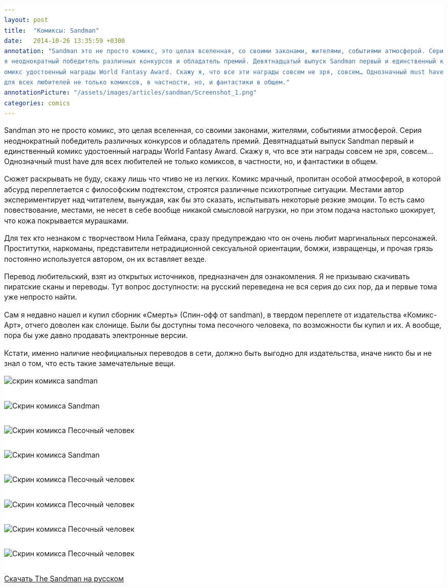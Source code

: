 ```yaml
---
layout: post
title:  "Комиксы: Sandman"
date:   2014-10-26 13:35:59 +0300
annotation: "Sandman это не просто комикс, это целая вселенная, со своими законами, жителями, событиями атмосферой. Серия неоднократный победитель различных конкурсов и обладатель премий. Девятнадцатый выпуск Sandman первый и единственный комикс удостоенный награды World Fantasy Award. Скажу я, что все эти награды совсем не зря, совсем… Однозначный must have для всех любителей не только комиксов, в частности, но, и фантастики в общем."
annotationPicture: "/assets/images/articles/sandman/Screenshot_1.png"
categories: comics
---
```

<p>Sandman это не просто комикс, это целая вселенная, со своими законами, жителями, событиями атмосферой. Серия неоднократный победитель различных конкурсов и обладатель премий. Девятнадцатый выпуск Sandman первый и единственный комикс удостоенный награды World Fantasy Award. Скажу я, что все эти награды совсем не зря, совсем… Однозначный must have для всех любителей не только комиксов, в частности, но, и фантастики в общем.</p>
<p>Сюжет раскрывать не буду, скажу лишь что чтиво не из легких. Комикс мрачный, пропитан особой атмосферой, в которой абсурд переплетается с философским подтекстом, строятся различные психотропные ситуации. Местами автор экспериментирует над читателем, вынуждая, как бы это сказать, испытывать некоторые резкие эмоции. То есть само повествование, местами, не несет в себе вообще никакой смысловой нагрузки, но при этом подача настолько шокирует, что кожа покрывается мурашками.</p>
<p>Для тех кто незнаком с творчеством Нила Геймана, сразу предупреждаю что он очень любит маргинальных персонажей. Проститутки, наркоманы, представители нетрадиционной сексуальной ориентации, бомжи, извращенцы, и прочая грязь постоянно используется автором, он их вставляет везде.</p>
<p>Перевод любительский, взят из открытых источников, предназначен для ознакомления. Я не призываю скачивать пиратские сканы и переводы. Тут вопрос доступности: на русский переведена не вся серия до сих пор, да и первые тома уже непросто найти.</p>
<p>Сам я недавно нашел и купил сборник «Смерть» (Спин-офф от sandman), в твердом переплете от издательства «Комикс-Арт», отчего доволен как слонище. Были бы доступны тома песочного человека, по возможности бы купил и их. А вообще, пора бы уже давно продавать электронные версии.</p>
<p>Кстати, именно наличие неофициальных переводов в сети, должно быть выгодно для издательства, иначе никто бы и не знал о том, что есть такие замечательные вещи.</p>
<p><img style="display: block; width: 100%; height: auto; margin-bottom: 2em;" src="/assets/images/articles/sandman/Sandman-01-01.jpg" alt="скрин комикса sandman" /></p>
<p><img style="display: block; width: 100%; height: auto; margin-bottom: 2em;" src="/assets/images/articles/sandman/Sandman%2006-18.jpg" alt="Скрин комикса Sandman" /></p>
<p><img style="display: block; width: 100%; height: auto; margin-bottom: 2em;" src="/assets/images/articles/sandman/Sandman18-06-A-Dream-of-A-Thousand-Cats.jpg" alt="Скрин комикса Песочный человек" /></p>
<p><img style="display: block; width: 100%; height: auto; margin-bottom: 2em;" src="/assets/images/articles/sandman/09.jpg" alt="Скрин комикса Sandman" /></p>
<p><img style="display: block; width: 100%; height: auto; margin-bottom: 2em;" src="/assets/images/articles/sandman/Sandman_32_p17.jpg" alt="Скрин комикса Песочный человек" /></p>
<p><img style="display: block; width: 100%; height: auto; margin-bottom: 2em;" src="/assets/images/articles/sandman/Sandman-033-12.jpg" alt="Скрин комикса Песочный человек" /></p>
<p><img style="display: block; width: 100%; height: auto; margin-bottom: 2em;" src="/assets/images/articles/sandman/Sandman%20060-08.jpg" alt="Скрин комикса Песочный человек" /></p>
<p><img style="display: block; width: 100%; height: auto; margin-bottom: 2em;" src="/assets/images/articles/sandman/Sandman%20062-16.jpg" alt="Скрин комикса Песочный человек" /></p>
<p><a class="btn btn-success" href="https://yadi.sk/d/d9VJqmhGZr2Rv" rel="nofollow">Скачать The Sandman на русском</a> </p>

